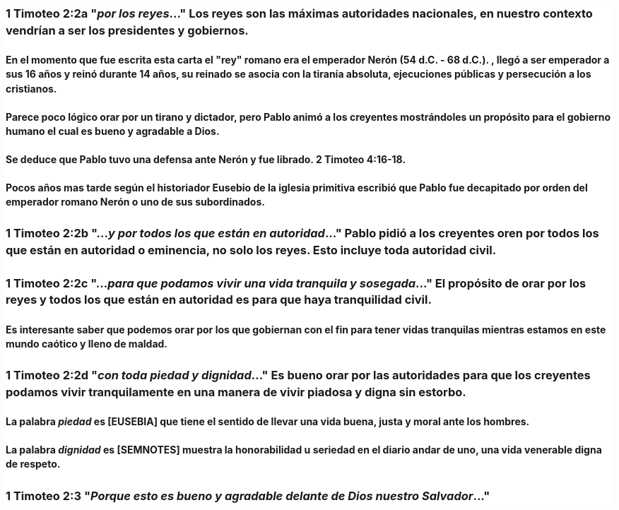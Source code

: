 ### 1 Timoteo 2:2a "*por los reyes*..." Los reyes son las máximas autoridades nacionales, en nuestro contexto vendrían a ser los presidentes y gobiernos.

####  En el momento que fue escrita esta carta el "rey" romano era el emperador Nerón (54 d.C. - 68 d.C.). , llegó a ser emperador a sus 16 años y reinó durante 14 años, su reinado se asocia con la tiranía absoluta, ejecuciones públicas y persecución a los cristianos.

#### Parece poco lógico orar por un tirano y dictador, pero Pablo animó a los creyentes mostrándoles un propósito para el gobierno humano el cual es bueno y agradable a Dios.

#### Se deduce que Pablo tuvo una defensa ante Nerón y fue librado. 2 Timoteo 4:16-18.

#### Pocos años mas tarde según el historiador Eusebio de la iglesia primitiva escribió que Pablo fue decapitado por orden del emperador romano Nerón o uno de sus subordinados.

### 1 Timoteo 2:2b "...*y por todos los que están en autoridad*..." Pablo pidió a los creyentes  oren por todos los que están en autoridad o eminencia, no solo los reyes. Esto incluye toda autoridad civil. 

### 1 Timoteo 2:2c "...*para que podamos vivir una vida tranquila y sosegada*..." El propósito de orar por los reyes y todos los que están en autoridad es para que haya tranquilidad civil. 

#### Es interesante saber que podemos orar por los que gobiernan con el fin para tener vidas tranquilas mientras estamos en este mundo caótico y lleno de maldad.

### 1 Timoteo 2:2d "*con toda piedad y dignidad*..." Es bueno orar por las autoridades para que los creyentes podamos vivir tranquilamente en una manera de vivir piadosa y digna sin estorbo.

#### La palabra *piedad* es [EUSEBIA] que tiene el sentido de llevar una vida buena, justa y moral ante los hombres. 

#### La palabra *dignidad* es [SEMNOTES] muestra la honorabilidad u seriedad en el diario andar de uno, una vida venerable digna de respeto.

###  1 Timoteo 2:3 "*Porque esto es bueno y agradable delante de Dios nuestro Salvador*..."
